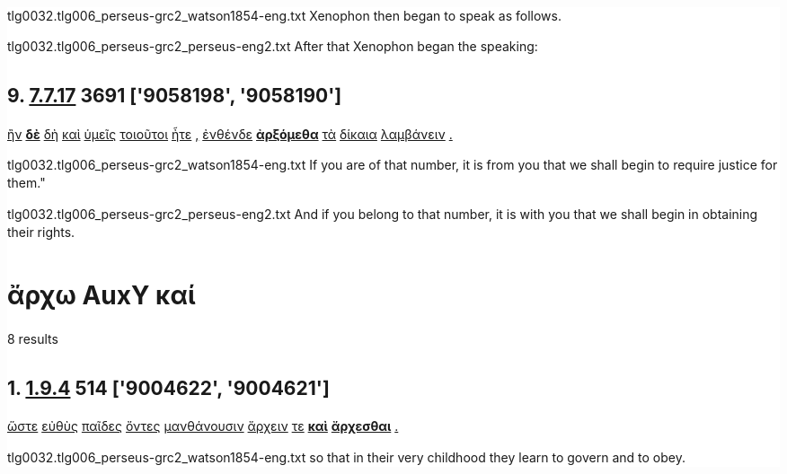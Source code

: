
tlg0032.tlg006_perseus-grc2_watson1854-eng.txt Xenophon then began to speak as follows. 

tlg0032.tlg006_perseus-grc2_perseus-eng2.txt After that Xenophon began the speaking: 

## 9. [7.7.17](https://beyond-translation.perseus.org/reader/urn:cts:greekLit:tlg0032.tlg006.perseus-grc2:7.7.17?mode=syntax-trees) 3691 ['9058198', '9058190']
[ἢν](https://atlas-test.fly.dev/morphology/lemmas/?lang=grc&q=ἐάν "ἐάν c-------- if") **[δὲ](https://atlas-test.fly.dev/morphology/lemmas/?lang=grc&q=δέ "δέ b-------- but")** [δὴ](https://atlas-test.fly.dev/morphology/lemmas/?lang=grc&q=δή "δή d-------- [interactional particle: S&H on same page]") [καὶ](https://atlas-test.fly.dev/morphology/lemmas/?lang=grc&q=καί "καί b-------- and, also") [ὑμεῖς](https://atlas-test.fly.dev/morphology/lemmas/?lang=grc&q=σύ "σύ p-p---cn- you (personal pronoun)") [τοιοῦτοι](https://atlas-test.fly.dev/morphology/lemmas/?lang=grc&q=τοιοῦτος "τοιοῦτος a-p---mn- such as this") [ἦτε](https://atlas-test.fly.dev/morphology/lemmas/?lang=grc&q=εἰμί "εἰμί v2ppsa--- to be") [,](https://atlas-test.fly.dev/morphology/lemmas/?lang=grc&q=, ", u-------- NoDef") [ἐνθένδε](https://atlas-test.fly.dev/morphology/lemmas/?lang=grc&q=ἐνθένδε "ἐνθένδε d-------- hence, from this quarter") **[ἀρξόμεθα](https://atlas-test.fly.dev/morphology/lemmas/?lang=grc&q=ἄρχω "ἄρχω v1pfim--- (to be first) to rule, to begin")** [τὰ](https://atlas-test.fly.dev/morphology/lemmas/?lang=grc&q=ὁ "ὁ l-p---na- the") [δίκαια](https://atlas-test.fly.dev/morphology/lemmas/?lang=grc&q=δίκαιος "δίκαιος a-p---na- just, observant of custom, correct, balanced") [λαμβάνειν](https://atlas-test.fly.dev/morphology/lemmas/?lang=grc&q=λαμβάνω "λαμβάνω v--pna--- to take, seize, receive") [.](https://atlas-test.fly.dev/morphology/lemmas/?lang=grc&q=. ". u-------- NoDef") 


tlg0032.tlg006_perseus-grc2_watson1854-eng.txt If you are of that number, it is from you that we shall begin to require justice for them." 

tlg0032.tlg006_perseus-grc2_perseus-eng2.txt And if you belong to that number, it is with you that we shall begin in obtaining their rights. 

# ἄρχω AuxY καί
8 results
## 1. [1.9.4](https://beyond-translation.perseus.org/reader/urn:cts:greekLit:tlg0032.tlg006.perseus-grc2:1.9.4?mode=syntax-trees) 514 ['9004622', '9004621']
[ὥστε](https://atlas-test.fly.dev/morphology/lemmas/?lang=grc&q=ὥστε "ὥστε c-------- so that") [εὐθὺς](https://atlas-test.fly.dev/morphology/lemmas/?lang=grc&q=εὐθύς "εὐθύς d-------- straight, direct") [παῖδες](https://atlas-test.fly.dev/morphology/lemmas/?lang=grc&q=παῖς "παῖς n-p---cn- a child") [ὄντες](https://atlas-test.fly.dev/morphology/lemmas/?lang=grc&q=εἰμί "εἰμί v-pppamn- to be") [μανθάνουσιν](https://atlas-test.fly.dev/morphology/lemmas/?lang=grc&q=μανθάνω "μανθάνω v3ppia--- to learn") [ἄρχειν](https://atlas-test.fly.dev/morphology/lemmas/?lang=grc&q=ἄρχω "ἄρχω v--pna--- (to be first) to rule, to begin") [τε](https://atlas-test.fly.dev/morphology/lemmas/?lang=grc&q=τε "τε b-------- and") **[καὶ](https://atlas-test.fly.dev/morphology/lemmas/?lang=grc&q=καί "καί b-------- and, also")** **[ἄρχεσθαι](https://atlas-test.fly.dev/morphology/lemmas/?lang=grc&q=ἄρχω "ἄρχω v--pne--- (to be first) to rule, to begin")** [.](https://atlas-test.fly.dev/morphology/lemmas/?lang=grc&q=. ". u-------- NoDef") 


tlg0032.tlg006_perseus-grc2_watson1854-eng.txt so that in their very childhood they learn to govern and to obey. 
